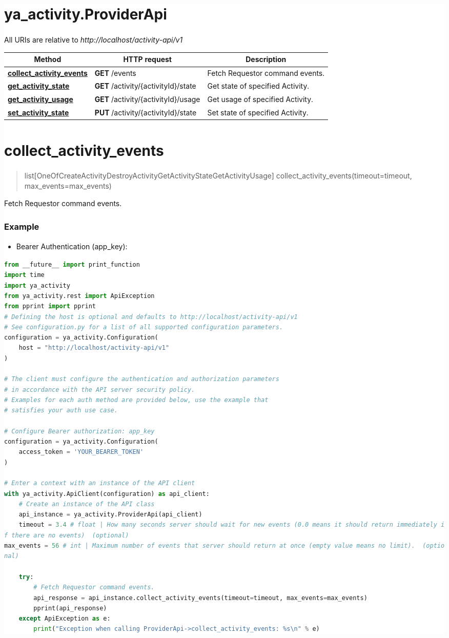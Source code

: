 # ya_activity.ProviderApi

All URIs are relative to *http://localhost/activity-api/v1*

Method | HTTP request | Description
------------- | ------------- | -------------
[**collect_activity_events**](ProviderApi.md#collect_activity_events) | **GET** /events | Fetch Requestor command events.
[**get_activity_state**](ProviderApi.md#get_activity_state) | **GET** /activity/{activityId}/state | Get state of specified Activity.
[**get_activity_usage**](ProviderApi.md#get_activity_usage) | **GET** /activity/{activityId}/usage | Get usage of specified Activity.
[**set_activity_state**](ProviderApi.md#set_activity_state) | **PUT** /activity/{activityId}/state | Set state of specified Activity.


# **collect_activity_events**
> list[OneOfCreateActivityDestroyActivityGetActivityStateGetActivityUsage] collect_activity_events(timeout=timeout, max_events=max_events)

Fetch Requestor command events.

### Example

* Bearer Authentication (app_key):
```python
from __future__ import print_function
import time
import ya_activity
from ya_activity.rest import ApiException
from pprint import pprint
# Defining the host is optional and defaults to http://localhost/activity-api/v1
# See configuration.py for a list of all supported configuration parameters.
configuration = ya_activity.Configuration(
    host = "http://localhost/activity-api/v1"
)

# The client must configure the authentication and authorization parameters
# in accordance with the API server security policy.
# Examples for each auth method are provided below, use the example that
# satisfies your auth use case.

# Configure Bearer authorization: app_key
configuration = ya_activity.Configuration(
    access_token = 'YOUR_BEARER_TOKEN'
)

# Enter a context with an instance of the API client
with ya_activity.ApiClient(configuration) as api_client:
    # Create an instance of the API class
    api_instance = ya_activity.ProviderApi(api_client)
    timeout = 3.4 # float | How many seconds server should wait for new events (0.0 means it should return immediately if there are no events)  (optional)
max_events = 56 # int | Maximum number of events that server should return at once (empty value means no limit).  (optional)

    try:
        # Fetch Requestor command events.
        api_response = api_instance.collect_activity_events(timeout=timeout, max_events=max_events)
        pprint(api_response)
    except ApiException as e:
        print("Exception when calling ProviderApi->collect_activity_events: %s\n" % e)
```
